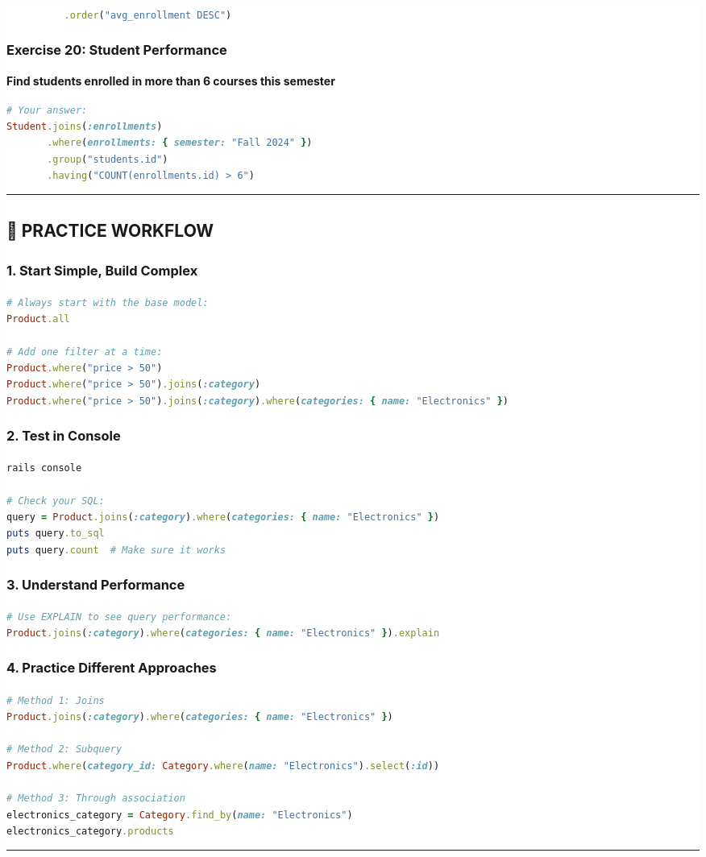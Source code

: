 ```ruby
          .order("avg_enrollment DESC")
```

### Exercise 20: Student Performance
**Find students enrolled in more than 6 courses this semester**

```ruby
# Your answer:
Student.joins(:enrollments)
       .where(enrollments: { semester: "Fall 2024" })
       .group("students.id")
       .having("COUNT(enrollments.id) > 6")
```

---

## 🎯 **PRACTICE WORKFLOW**

### 1. **Start Simple, Build Complex**
```ruby
# Always start with the base model:
Product.all

# Add one filter at a time:
Product.where("price > 50")
Product.where("price > 50").joins(:category)
Product.where("price > 50").joins(:category).where(categories: { name: "Electronics" })
```

### 2. **Test in Console**
```ruby
rails console

# Check your SQL:
query = Product.joins(:category).where(categories: { name: "Electronics" })
puts query.to_sql
puts query.count  # Make sure it works
```

### 3. **Understand Performance**
```ruby
# Use EXPLAIN to see query performance:
Product.joins(:category).where(categories: { name: "Electronics" }).explain
```

### 4. **Practice Different Approaches**
```ruby
# Method 1: Joins
Product.joins(:category).where(categories: { name: "Electronics" })

# Method 2: Subquery
Product.where(category_id: Category.where(name: "Electronics").select(:id))

# Method 3: Through association
electronics_category = Category.find_by(name: "Electronics")
electronics_category.products
```

---